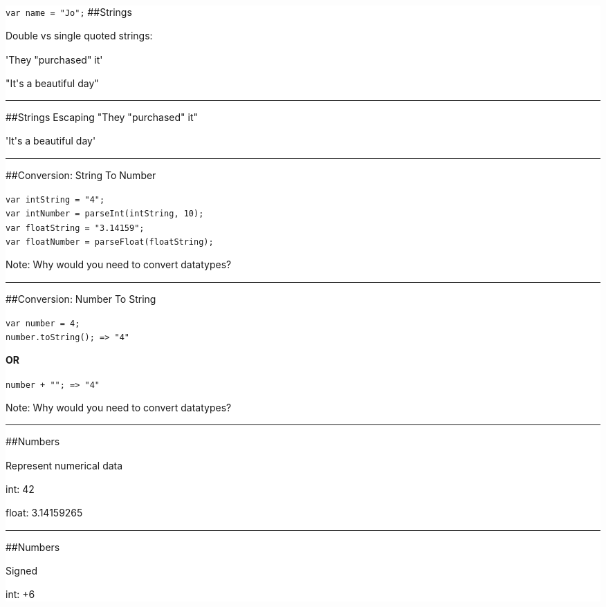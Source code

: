 ```var name = "Jo";```
##Strings

Double vs single quoted strings:

'They "purchased" it'

"It's a beautiful day"

---

##Strings
Escaping
"They \"purchased\" it"

'It\'s a beautiful day'

---

##Conversion: String To Number

```
var intString = "4";
var intNumber = parseInt(intString, 10);
var floatString = "3.14159";
var floatNumber = parseFloat(floatString);
```

Note:
Why would you need to convert datatypes?

---

##Conversion: Number To String

```
var number = 4;
number.toString(); => "4"
```

__OR__
```
number + ""; => "4"
```

Note:
Why would you need to convert datatypes?

---

##Numbers

Represent numerical data

int:         42

float:      3.14159265

---

##Numbers

Signed

int:         +6
```
